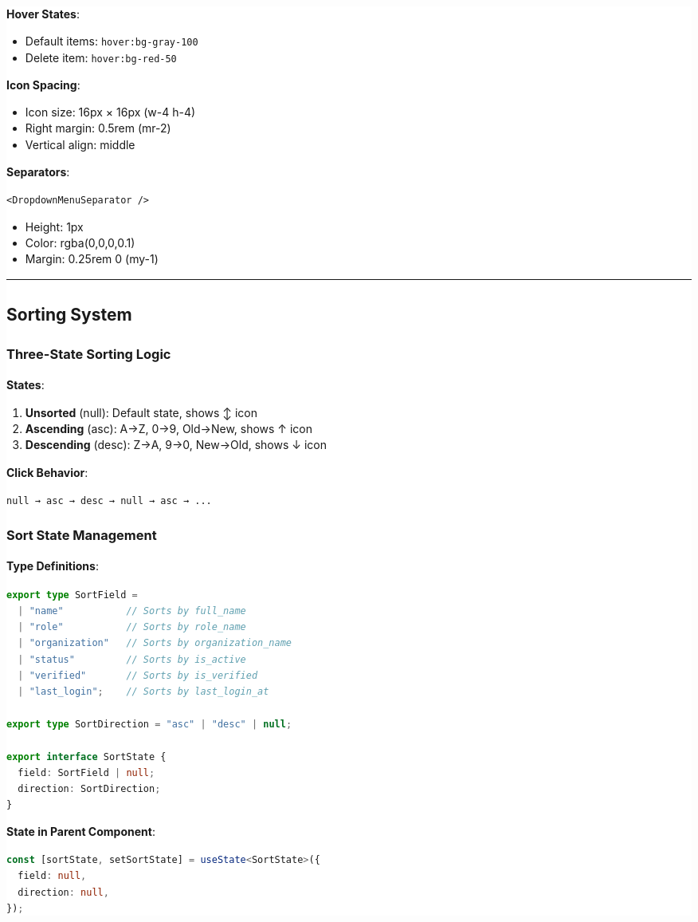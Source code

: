 **Hover States**:
- Default items: `hover:bg-gray-100`
- Delete item: `hover:bg-red-50`

**Icon Spacing**:
- Icon size: 16px × 16px (w-4 h-4)
- Right margin: 0.5rem (mr-2)
- Vertical align: middle

**Separators**:
```tsx
<DropdownMenuSeparator />
```
- Height: 1px
- Color: rgba(0,0,0,0.1)
- Margin: 0.25rem 0 (my-1)

---

## Sorting System

### Three-State Sorting Logic

**States**:
1. **Unsorted** (null): Default state, shows ↕ icon
2. **Ascending** (asc): A→Z, 0→9, Old→New, shows ↑ icon
3. **Descending** (desc): Z→A, 9→0, New→Old, shows ↓ icon

**Click Behavior**:
```
null → asc → desc → null → asc → ...
```

### Sort State Management

**Type Definitions**:
```typescript
export type SortField = 
  | "name"           // Sorts by full_name
  | "role"           // Sorts by role_name
  | "organization"   // Sorts by organization_name
  | "status"         // Sorts by is_active
  | "verified"       // Sorts by is_verified
  | "last_login";    // Sorts by last_login_at

export type SortDirection = "asc" | "desc" | null;

export interface SortState {
  field: SortField | null;
  direction: SortDirection;
}
```

**State in Parent Component**:
```typescript
const [sortState, setSortState] = useState<SortState>({
  field: null,
  direction: null,
});
```
